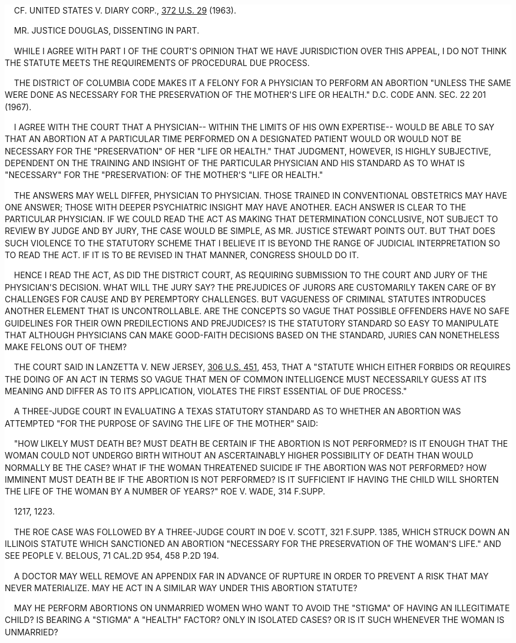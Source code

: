     CF. UNITED STATES V. DIARY CORP., [372 U.S. 29][/us/courts/scotus/usReporter/372/29] (1963).

    MR. JUSTICE DOUGLAS, DISSENTING IN PART.

    WHILE I AGREE WITH PART I OF THE COURT'S OPINION THAT WE HAVE JURISDICTION OVER THIS APPEAL, I DO NOT THINK THE STATUTE MEETS THE REQUIREMENTS OF PROCEDURAL DUE PROCESS.

    THE DISTRICT OF COLUMBIA CODE MAKES IT A FELONY FOR A PHYSICIAN TO PERFORM AN ABORTION "UNLESS THE SAME WERE DONE AS NECESSARY FOR THE PRESERVATION OF THE MOTHER'S LIFE OR HEALTH."  D.C. CODE ANN. SEC. 22 201 (1967).

    I AGREE WITH THE COURT THAT A PHYSICIAN-- WITHIN THE LIMITS OF HIS OWN EXPERTISE-- WOULD BE ABLE TO SAY THAT AN ABORTION AT A PARTICULAR TIME PERFORMED ON A DESIGNATED PATIENT WOULD OR WOULD NOT BE NECESSARY FOR THE "PRESERVATION" OF HER "LIFE OR HEALTH."  THAT JUDGMENT, HOWEVER, IS HIGHLY SUBJECTIVE, DEPENDENT ON THE TRAINING AND INSIGHT OF THE PARTICULAR PHYSICIAN AND HIS STANDARD AS TO WHAT IS "NECESSARY" FOR THE "PRESERVATION: OF THE MOTHER'S "LIFE OR HEALTH."

    THE ANSWERS MAY WELL DIFFER, PHYSICIAN TO PHYSICIAN.  THOSE TRAINED IN CONVENTIONAL OBSTETRICS MAY HAVE ONE ANSWER; THOSE WITH DEEPER PSYCHIATRIC INSIGHT MAY HAVE ANOTHER.  EACH ANSWER IS CLEAR TO THE PARTICULAR PHYSICIAN.  IF WE COULD READ THE ACT AS MAKING THAT DETERMINATION CONCLUSIVE, NOT SUBJECT TO REVIEW BY JUDGE AND BY JURY, THE CASE WOULD BE SIMPLE, AS MR. JUSTICE STEWART POINTS OUT.  BUT THAT DOES SUCH VIOLENCE TO THE STATUTORY SCHEME THAT I BELIEVE IT IS BEYOND THE RANGE OF JUDICIAL INTERPRETATION SO TO READ THE ACT.  IF IT IS TO BE REVISED IN THAT MANNER, CONGRESS SHOULD DO IT.

    HENCE I READ THE ACT, AS DID THE DISTRICT COURT, AS REQUIRING SUBMISSION TO THE COURT AND JURY OF THE PHYSICIAN'S DECISION.  WHAT WILL THE JURY SAY?  THE PREJUDICES OF JURORS ARE CUSTOMARILY TAKEN CARE OF BY CHALLENGES FOR CAUSE AND BY PEREMPTORY CHALLENGES.  BUT VAGUENESS OF CRIMINAL STATUTES INTRODUCES ANOTHER ELEMENT THAT IS UNCONTROLLABLE.  ARE THE CONCEPTS SO VAGUE THAT POSSIBLE OFFENDERS HAVE NO SAFE GUIDELINES FOR THEIR OWN PREDILECTIONS AND PREJUDICES?  IS THE STATUTORY STANDARD SO EASY TO MANIPULATE THAT ALTHOUGH PHYSICIANS CAN MAKE GOOD-FAITH DECISIONS BASED ON THE STANDARD, JURIES CAN NONETHELESS MAKE FELONS OUT OF THEM?

    THE COURT SAID IN LANZETTA V. NEW JERSEY, [306 U.S. 451][/us/courts/scotus/usReporter/306/451], 453, THAT A "STATUTE WHICH EITHER FORBIDS OR REQUIRES THE DOING OF AN ACT IN TERMS SO VAGUE THAT MEN OF COMMON INTELLIGENCE MUST NECESSARILY GUESS AT ITS MEANING AND DIFFER AS TO ITS APPLICATION, VIOLATES THE FIRST ESSENTIAL OF DUE PROCESS."

    A THREE-JUDGE COURT IN EVALUATING A TEXAS STATUTORY STANDARD AS TO WHETHER AN ABORTION WAS ATTEMPTED "FOR THE PURPOSE OF SAVING THE LIFE OF THE MOTHER" SAID:

    "HOW LIKELY MUST DEATH BE?  MUST DEATH BE CERTAIN IF THE ABORTION IS NOT PERFORMED?  IS IT ENOUGH THAT THE WOMAN COULD NOT UNDERGO BIRTH WITHOUT AN ASCERTAINABLY HIGHER POSSIBILITY OF DEATH THAN WOULD NORMALLY BE THE CASE?  WHAT IF THE WOMAN THREATENED SUICIDE IF THE ABORTION WAS NOT PERFORMED?  HOW IMMINENT MUST DEATH BE IF THE ABORTION IS NOT PERFORMED?  IS IT SUFFICIENT IF HAVING THE CHILD WILL SHORTEN THE LIFE OF THE WOMAN BY A NUMBER OF YEARS?"  ROE V. WADE, 314 F.SUPP.

    1217, 1223.

    THE ROE CASE WAS FOLLOWED BY A THREE-JUDGE COURT IN DOE V. SCOTT, 321 F.SUPP.  1385, WHICH STRUCK DOWN AN ILLINOIS STATUTE WHICH SANCTIONED AN ABORTION "NECESSARY FOR THE PRESERVATION OF THE WOMAN'S LIFE."  AND SEE PEOPLE V. BELOUS, 71 CAL.2D 954, 458 P.2D 194.

    A DOCTOR MAY WELL REMOVE AN APPENDIX FAR IN ADVANCE OF RUPTURE IN ORDER TO PREVENT A RISK THAT MAY NEVER MATERIALIZE.  MAY HE ACT IN A SIMILAR WAY UNDER THIS ABORTION STATUTE?

    MAY HE PERFORM ABORTIONS ON UNMARRIED WOMEN WHO WANT TO AVOID THE "STIGMA" OF HAVING AN ILLEGITIMATE CHILD?  IS BEARING A "STIGMA" A "HEALTH" FACTOR?  ONLY IN ISOLATED CASES?  OR IS IT SUCH WHENEVER THE WOMAN IS UNMARRIED?


[/us/courts/scotus/usReporter/402/62]: https://publicdocs.github.io/go/links?ns=uslm-x&ref=%2Fus%2Fcourts%2Fscotus%2FusReporter%2F402%2F62
[/us/usc/t18/s3731]: https://publicdocs.github.io/go/links?ns=uslm&ref=%2Fus%2Fusc%2Ft18%2Fs3731
[/us/usc/t18/s3731]: https://publicdocs.github.io/go/links?ns=uslm&ref=%2Fus%2Fusc%2Ft18%2Fs3731
[/us/courts/scotus/usReporter/397/1061]: https://publicdocs.github.io/go/links?ns=uslm-x&ref=%2Fus%2Fcourts%2Fscotus%2FusReporter%2F397%2F1061
[/us/courts/scotus/usReporter/399/923]: https://publicdocs.github.io/go/links?ns=uslm-x&ref=%2Fus%2Fcourts%2Fscotus%2FusReporter%2F399%2F923
[/us/usc/t18/s3731]: https://publicdocs.github.io/go/links?ns=uslm&ref=%2Fus%2Fusc%2Ft18%2Fs3731
[/us/courts/scotus/usReporter/289/159]: https://publicdocs.github.io/go/links?ns=uslm-x&ref=%2Fus%2Fcourts%2Fscotus%2FusReporter%2F289%2F159
[/us/courts/scotus/usReporter/354/394]: https://publicdocs.github.io/go/links?ns=uslm-x&ref=%2Fus%2Fcourts%2Fscotus%2FusReporter%2F354%2F394
[/us/usc/t18/s3731]: https://publicdocs.github.io/go/links?ns=uslm&ref=%2Fus%2Fusc%2Ft18%2Fs3731
[/us/courts/scotus/usReporter/399/517]: https://publicdocs.github.io/go/links?ns=uslm-x&ref=%2Fus%2Fcourts%2Fscotus%2FusReporter%2F399%2F517
[/us/courts/scotus/usReporter/319/463]: https://publicdocs.github.io/go/links?ns=uslm-x&ref=%2Fus%2Fcourts%2Fscotus%2FusReporter%2F319%2F463
[/us/courts/scotus/usReporter/395/6]: https://publicdocs.github.io/go/links?ns=uslm-x&ref=%2Fus%2Fcourts%2Fscotus%2FusReporter%2F395%2F6
[/us/courts/scotus/usReporter/306/451]: https://publicdocs.github.io/go/links?ns=uslm-x&ref=%2Fus%2Fcourts%2Fscotus%2FusReporter%2F306%2F451
[/us/courts/scotus/usReporter/381/479]: https://publicdocs.github.io/go/links?ns=uslm-x&ref=%2Fus%2Fcourts%2Fscotus%2FusReporter%2F381%2F479
[/us/courts/scotus/usReporter/308/188]: https://publicdocs.github.io/go/links?ns=uslm-x&ref=%2Fus%2Fcourts%2Fscotus%2FusReporter%2F308%2F188
[/us/courts/scotus/usReporter/332/1]: https://publicdocs.github.io/go/links?ns=uslm-x&ref=%2Fus%2Fcourts%2Fscotus%2FusReporter%2F332%2F1
[/us/courts/scotus/usReporter/384/251]: https://publicdocs.github.io/go/links?ns=uslm-x&ref=%2Fus%2Fcourts%2Fscotus%2FusReporter%2F384%2F251
[/us/usc/t18/s3731]: https://publicdocs.github.io/go/links?ns=uslm&ref=%2Fus%2Fusc%2Ft18%2Fs3731
[/us/courts/scotus/usReporter/350/912]: https://publicdocs.github.io/go/links?ns=uslm-x&ref=%2Fus%2Fcourts%2Fscotus%2FusReporter%2F350%2F912
[/us/courts/scotus/usReporter/395/6]: https://publicdocs.github.io/go/links?ns=uslm-x&ref=%2Fus%2Fcourts%2Fscotus%2FusReporter%2F395%2F6
[/us/courts/scotus/usReporter/372/29]: https://publicdocs.github.io/go/links?ns=uslm-x&ref=%2Fus%2Fcourts%2Fscotus%2FusReporter%2F372%2F29
[/us/courts/scotus/usReporter/306/451]: https://publicdocs.github.io/go/links?ns=uslm-x&ref=%2Fus%2Fcourts%2Fscotus%2FusReporter%2F306%2F451
[/us/courts/scotus/usReporter/229/373]: https://publicdocs.github.io/go/links?ns=uslm-x&ref=%2Fus%2Fcourts%2Fscotus%2FusReporter%2F229%2F373
[/us/courts/scotus/usReporter/333/507]: https://publicdocs.github.io/go/links?ns=uslm-x&ref=%2Fus%2Fcourts%2Fscotus%2FusReporter%2F333%2F507
[/us/courts/scotus/usReporter/343/495]: https://publicdocs.github.io/go/links?ns=uslm-x&ref=%2Fus%2Fcourts%2Fscotus%2FusReporter%2F343%2F495
[/us/courts/scotus/usReporter/310/296]: https://publicdocs.github.io/go/links?ns=uslm-x&ref=%2Fus%2Fcourts%2Fscotus%2FusReporter%2F310%2F296
[/us/courts/scotus/usReporter/310/88]: https://publicdocs.github.io/go/links?ns=uslm-x&ref=%2Fus%2Fcourts%2Fscotus%2FusReporter%2F310%2F88
[/us/courts/scotus/usReporter/301/242]: https://publicdocs.github.io/go/links?ns=uslm-x&ref=%2Fus%2Fcourts%2Fscotus%2FusReporter%2F301%2F242
[/us/courts/scotus/usReporter/381/479]: https://publicdocs.github.io/go/links?ns=uslm-x&ref=%2Fus%2Fcourts%2Fscotus%2FusReporter%2F381%2F479
[/us/courts/scotus/usReporter/316/535]: https://publicdocs.github.io/go/links?ns=uslm-x&ref=%2Fus%2Fcourts%2Fscotus%2FusReporter%2F316%2F535
[/us/courts/scotus/usReporter/388/1]: https://publicdocs.github.io/go/links?ns=uslm-x&ref=%2Fus%2Fcourts%2Fscotus%2FusReporter%2F388%2F1
[/us/courts/scotus/usReporter/262/390]: https://publicdocs.github.io/go/links?ns=uslm-x&ref=%2Fus%2Fcourts%2Fscotus%2FusReporter%2F262%2F390
[/us/courts/scotus/usReporter/391/68]: https://publicdocs.github.io/go/links?ns=uslm-x&ref=%2Fus%2Fcourts%2Fscotus%2FusReporter%2F391%2F68
[/us/courts/scotus/usReporter/341/223]: https://publicdocs.github.io/go/links?ns=uslm-x&ref=%2Fus%2Fcourts%2Fscotus%2FusReporter%2F341%2F223
[/us/courts/scotus/usReporter/401/200]: https://publicdocs.github.io/go/links?ns=uslm-x&ref=%2Fus%2Fcourts%2Fscotus%2FusReporter%2F401%2F200
[/us/courts/scotus/usReporter/383/463]: https://publicdocs.github.io/go/links?ns=uslm-x&ref=%2Fus%2Fcourts%2Fscotus%2FusReporter%2F383%2F463
[/us/usc/t18/s3731]: https://publicdocs.github.io/go/links?ns=uslm&ref=%2Fus%2Fusc%2Ft18%2Fs3731
[/us/usc/t18/s3731]: https://publicdocs.github.io/go/links?ns=uslm&ref=%2Fus%2Fusc%2Ft18%2Fs3731
[/us/usc/t18/s3731]: https://publicdocs.github.io/go/links?ns=uslm&ref=%2Fus%2Fusc%2Ft18%2Fs3731
[/us/courts/scotus/usReporter/354/394]: https://publicdocs.github.io/go/links?ns=uslm-x&ref=%2Fus%2Fcourts%2Fscotus%2FusReporter%2F354%2F394
[/us/stat/31/1341]: https://publicdocs.github.io/go/links?ns=uslm&ref=%2Fus%2Fstat%2F31%2F1341
[/us/courts/scotus/usReporter/399/267]: https://publicdocs.github.io/go/links?ns=uslm-x&ref=%2Fus%2Fcourts%2Fscotus%2FusReporter%2F399%2F267
[/us/usc/t18/s3731]: https://publicdocs.github.io/go/links?ns=uslm&ref=%2Fus%2Fusc%2Ft18%2Fs3731
[/us/courts/scotus/usReporter/289/159]: https://publicdocs.github.io/go/links?ns=uslm-x&ref=%2Fus%2Fcourts%2Fscotus%2FusReporter%2F289%2F159
[/us/stat/56/271]: https://publicdocs.github.io/go/links?ns=uslm&ref=%2Fus%2Fstat%2F56%2F271
[/us/stat/56/272]: https://publicdocs.github.io/go/links?ns=uslm&ref=%2Fus%2Fstat%2F56%2F272
[/us/courts/scotus/usReporter/354/394]: https://publicdocs.github.io/go/links?ns=uslm-x&ref=%2Fus%2Fcourts%2Fscotus%2FusReporter%2F354%2F394
[/us/usc/t18/s3731]: https://publicdocs.github.io/go/links?ns=uslm&ref=%2Fus%2Fusc%2Ft18%2Fs3731
[/us/usc/t18/s3731]: https://publicdocs.github.io/go/links?ns=uslm&ref=%2Fus%2Fusc%2Ft18%2Fs3731
[/us/usc/t18/s3731]: https://publicdocs.github.io/go/links?ns=uslm&ref=%2Fus%2Fusc%2Ft18%2Fs3731
[/us/courts/scotus/usReporter/382/111]: https://publicdocs.github.io/go/links?ns=uslm-x&ref=%2Fus%2Fcourts%2Fscotus%2FusReporter%2F382%2F111
[/us/courts/scotus/usReporter/362/73]: https://publicdocs.github.io/go/links?ns=uslm-x&ref=%2Fus%2Fcourts%2Fscotus%2FusReporter%2F362%2F73
[/us/courts/scotus/usReporter/335/869]: https://publicdocs.github.io/go/links?ns=uslm-x&ref=%2Fus%2Fcourts%2Fscotus%2FusReporter%2F335%2F869
[/us/courts/scotus/usReporter/399/517]: https://publicdocs.github.io/go/links?ns=uslm-x&ref=%2Fus%2Fcourts%2Fscotus%2FusReporter%2F399%2F517
[/us/usc/t18/s3731]: https://publicdocs.github.io/go/links?ns=uslm&ref=%2Fus%2Fusc%2Ft18%2Fs3731
[/us/courts/scotus/usReporter/401/254]: https://publicdocs.github.io/go/links?ns=uslm-x&ref=%2Fus%2Fcourts%2Fscotus%2FusReporter%2F401%2F254
[/us/usc/t18/s3731]: https://publicdocs.github.io/go/links?ns=uslm&ref=%2Fus%2Fusc%2Ft18%2Fs3731
[/us/courts/scotus/usReporter/397/820]: https://publicdocs.github.io/go/links?ns=uslm-x&ref=%2Fus%2Fcourts%2Fscotus%2FusReporter%2F397%2F820
[/us/usc/t18/s3731]: https://publicdocs.github.io/go/links?ns=uslm&ref=%2Fus%2Fusc%2Ft18%2Fs3731
[/us/usc/t18/s3731]: https://publicdocs.github.io/go/links?ns=uslm&ref=%2Fus%2Fusc%2Ft18%2Fs3731
[/us/courts/scotus/usReporter/401/254]: https://publicdocs.github.io/go/links?ns=uslm-x&ref=%2Fus%2Fcourts%2Fscotus%2FusReporter%2F401%2F254
[/us/stat/84/1890]: https://publicdocs.github.io/go/links?ns=uslm&ref=%2Fus%2Fstat%2F84%2F1890
[/us/stat/63/97]: https://publicdocs.github.io/go/links?ns=uslm&ref=%2Fus%2Fstat%2F63%2F97
[/us/usc/t28/s225]: https://publicdocs.github.io/go/links?ns=uslm&ref=%2Fus%2Fusc%2Ft28%2Fs225
[/us/stat/56/272]: https://publicdocs.github.io/go/links?ns=uslm&ref=%2Fus%2Fstat%2F56%2F272
[/us/usc/t18/s1111]: https://publicdocs.github.io/go/links?ns=uslm&ref=%2Fus%2Fusc%2Ft18%2Fs1111
[/us/usc/t18/s1151]: https://publicdocs.github.io/go/links?ns=uslm&ref=%2Fus%2Fusc%2Ft18%2Fs1151
[/us/usc/t18/s3731]: https://publicdocs.github.io/go/links?ns=uslm&ref=%2Fus%2Fusc%2Ft18%2Fs3731
[/us/usc/t18/s3731]: https://publicdocs.github.io/go/links?ns=uslm&ref=%2Fus%2Fusc%2Ft18%2Fs3731
[/us/courts/scotus/usReporter/399/517]: https://publicdocs.github.io/go/links?ns=uslm-x&ref=%2Fus%2Fcourts%2Fscotus%2FusReporter%2F399%2F517
[/us/usc/t18/s3731]: https://publicdocs.github.io/go/links?ns=uslm&ref=%2Fus%2Fusc%2Ft18%2Fs3731
[/us/courts/scotus/usReporter/394/618]: https://publicdocs.github.io/go/links?ns=uslm-x&ref=%2Fus%2Fcourts%2Fscotus%2FusReporter%2F394%2F618
[/us/usc/t18/s3731]: https://publicdocs.github.io/go/links?ns=uslm&ref=%2Fus%2Fusc%2Ft18%2Fs3731
[/us/usc/t28/s2282]: https://publicdocs.github.io/go/links?ns=uslm&ref=%2Fus%2Fusc%2Ft28%2Fs2282
[/us/usc/t29/s1253]: https://publicdocs.github.io/go/links?ns=uslm&ref=%2Fus%2Fusc%2Ft29%2Fs1253
[/us/courts/scotus/usReporter/362/73]: https://publicdocs.github.io/go/links?ns=uslm-x&ref=%2Fus%2Fcourts%2Fscotus%2FusReporter%2F362%2F73
[/us/courts/scotus/usReporter/345/41]: https://publicdocs.github.io/go/links?ns=uslm-x&ref=%2Fus%2Fcourts%2Fscotus%2FusReporter%2F345%2F41
[/us/usc/t18/s3731]: https://publicdocs.github.io/go/links?ns=uslm&ref=%2Fus%2Fusc%2Ft18%2Fs3731
[/us/courts/scotus/usReporter/325/91]: https://publicdocs.github.io/go/links?ns=uslm-x&ref=%2Fus%2Fcourts%2Fscotus%2FusReporter%2F325%2F91
[/us/courts/scotus/usReporter/400/470]: https://publicdocs.github.io/go/links?ns=uslm-x&ref=%2Fus%2Fcourts%2Fscotus%2FusReporter%2F400%2F470
[/us/courts/scotus/usReporter/384/214]: https://publicdocs.github.io/go/links?ns=uslm-x&ref=%2Fus%2Fcourts%2Fscotus%2FusReporter%2F384%2F214
[/us/courts/scotus/usReporter/369/153]: https://publicdocs.github.io/go/links?ns=uslm-x&ref=%2Fus%2Fcourts%2Fscotus%2FusReporter%2F369%2F153